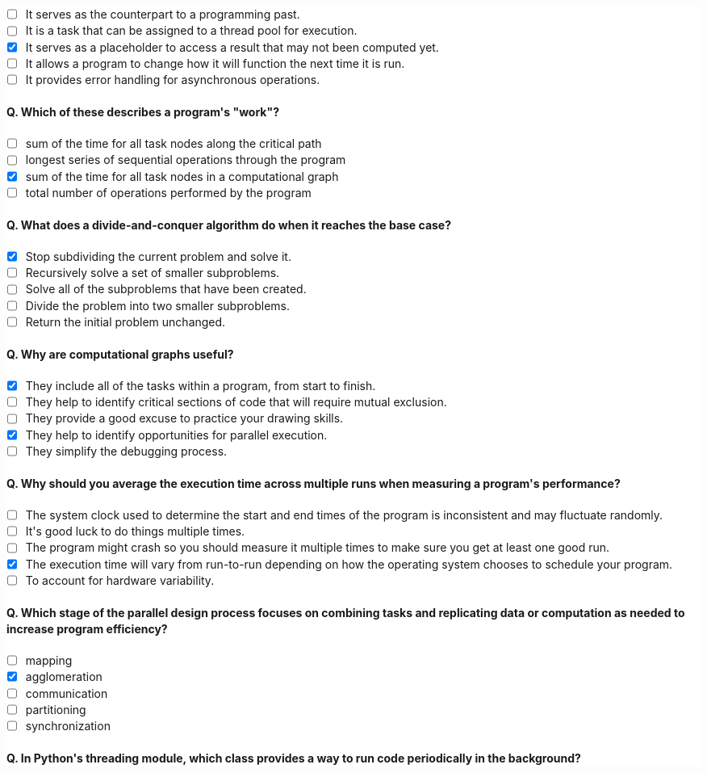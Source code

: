 - [ ] It serves as the counterpart to a programming past.
- [ ] It is a task that can be assigned to a thread pool for execution.
- [x] It serves as a placeholder to access a result that may not been computed yet.
- [ ] It allows a program to change how it will function the next time it is run.
- [ ] It provides error handling for asynchronous operations.

#### Q. Which of these describes a program's "work"?

- [ ] sum of the time for all task nodes along the critical path
- [ ] longest series of sequential operations through the program
- [x] sum of the time for all task nodes in a computational graph
- [ ] total number of operations performed by the program

#### Q. What does a divide-and-conquer algorithm do when it reaches the base case?

- [x] Stop subdividing the current problem and solve it.
- [ ] Recursively solve a set of smaller subproblems.
- [ ] Solve all of the subproblems that have been created.
- [ ] Divide the problem into two smaller subproblems.
- [ ] Return the initial problem unchanged.

#### Q. Why are computational graphs useful?

- [x] They include all of the tasks within a program, from start to finish.
- [ ] They help to identify critical sections of code that will require mutual exclusion.
- [ ] They provide a good excuse to practice your drawing skills.
- [x] They help to identify opportunities for parallel execution.
- [ ] They simplify the debugging process.

#### Q. Why should you average the execution time across multiple runs when measuring a program's performance?

- [ ] The system clock used to determine the start and end times of the program is inconsistent and may fluctuate randomly.
- [ ] It's good luck to do things multiple times.
- [ ] The program might crash so you should measure it multiple times to make sure you get at least one good run.
- [x] The execution time will vary from run-to-run depending on how the operating system chooses to schedule your program.
- [ ] To account for hardware variability.

#### Q. Which stage of the parallel design process focuses on combining tasks and replicating data or computation as needed to increase program efficiency?

- [ ] mapping
- [x] agglomeration
- [ ] communication
- [ ] partitioning
- [ ] synchronization

#### Q. In Python's threading module, which class provides a way to run code periodically in the background?
